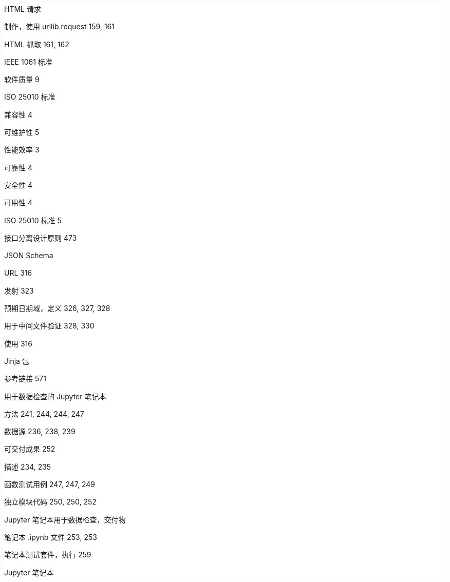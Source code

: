 HTML 请求

制作，使用 urllib.request 159, 161

HTML 抓取 161, 162

IEEE 1061 标准

软件质量 9

ISO 25010 标准

兼容性 4

可维护性 5

性能效率 3

可靠性 4

安全性 4

可用性 4

ISO 25010 标准 5

接口分离设计原则 473

JSON Schema

URL 316

发射 323

预期日期域，定义 326, 327, 328

用于中间文件验证 328, 330

使用 316

Jinja 包

参考链接 571

用于数据检查的 Jupyter 笔记本

方法 241, 244, 244, 247

数据源 236, 238, 239

可交付成果 252

描述 234, 235

函数测试用例 247, 247, 249

独立模块代码 250, 250, 252

Jupyter 笔记本用于数据检查，交付物

笔记本 .ipynb 文件 253, 253

笔记本测试套件，执行 259

Jupyter 笔记本
